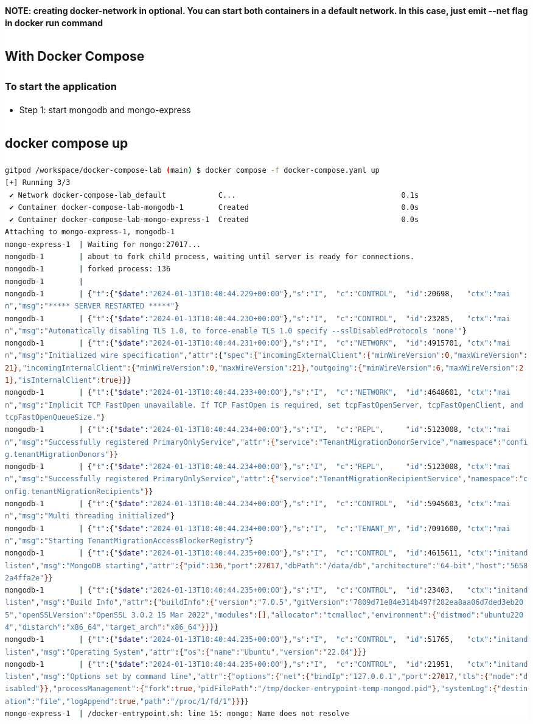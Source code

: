 ```bash
```

**NOTE: creating docker-network in optional. You can start both containers in a default network. In this case, just emit --net flag in docker run command**


## With Docker Compose
### To start the application

- Step 1: start mongodb and mongo-express
## docker compose up

```bash
gitpod /workspace/docker-compose-lab (main) $ docker compose -f docker-compose.yaml up
[+] Running 3/3
 ✔ Network docker-compose-lab_default            C...                                      0.1s 
 ✔ Container docker-compose-lab-mongodb-1        Created                                   0.0s 
 ✔ Container docker-compose-lab-mongo-express-1  Created                                   0.0s 
Attaching to mongo-express-1, mongodb-1
mongo-express-1  | Waiting for mongo:27017...
mongodb-1        | about to fork child process, waiting until server is ready for connections.
mongodb-1        | forked process: 136
mongodb-1        | 
mongodb-1        | {"t":{"$date":"2024-01-13T10:40:44.229+00:00"},"s":"I",  "c":"CONTROL",  "id":20698,   "ctx":"main","msg":"***** SERVER RESTARTED *****"}
mongodb-1        | {"t":{"$date":"2024-01-13T10:40:44.230+00:00"},"s":"I",  "c":"CONTROL",  "id":23285,   "ctx":"main","msg":"Automatically disabling TLS 1.0, to force-enable TLS 1.0 specify --sslDisabledProtocols 'none'"}
mongodb-1        | {"t":{"$date":"2024-01-13T10:40:44.231+00:00"},"s":"I",  "c":"NETWORK",  "id":4915701, "ctx":"main","msg":"Initialized wire specification","attr":{"spec":{"incomingExternalClient":{"minWireVersion":0,"maxWireVersion":21},"incomingInternalClient":{"minWireVersion":0,"maxWireVersion":21},"outgoing":{"minWireVersion":6,"maxWireVersion":21},"isInternalClient":true}}}
mongodb-1        | {"t":{"$date":"2024-01-13T10:40:44.233+00:00"},"s":"I",  "c":"NETWORK",  "id":4648601, "ctx":"main","msg":"Implicit TCP FastOpen unavailable. If TCP FastOpen is required, set tcpFastOpenServer, tcpFastOpenClient, and tcpFastOpenQueueSize."}
mongodb-1        | {"t":{"$date":"2024-01-13T10:40:44.234+00:00"},"s":"I",  "c":"REPL",     "id":5123008, "ctx":"main","msg":"Successfully registered PrimaryOnlyService","attr":{"service":"TenantMigrationDonorService","namespace":"config.tenantMigrationDonors"}}
mongodb-1        | {"t":{"$date":"2024-01-13T10:40:44.234+00:00"},"s":"I",  "c":"REPL",     "id":5123008, "ctx":"main","msg":"Successfully registered PrimaryOnlyService","attr":{"service":"TenantMigrationRecipientService","namespace":"config.tenantMigrationRecipients"}}
mongodb-1        | {"t":{"$date":"2024-01-13T10:40:44.234+00:00"},"s":"I",  "c":"CONTROL",  "id":5945603, "ctx":"main","msg":"Multi threading initialized"}
mongodb-1        | {"t":{"$date":"2024-01-13T10:40:44.234+00:00"},"s":"I",  "c":"TENANT_M", "id":7091600, "ctx":"main","msg":"Starting TenantMigrationAccessBlockerRegistry"}
mongodb-1        | {"t":{"$date":"2024-01-13T10:40:44.235+00:00"},"s":"I",  "c":"CONTROL",  "id":4615611, "ctx":"initandlisten","msg":"MongoDB starting","attr":{"pid":136,"port":27017,"dbPath":"/data/db","architecture":"64-bit","host":"56582a4ffa2e"}}
mongodb-1        | {"t":{"$date":"2024-01-13T10:40:44.235+00:00"},"s":"I",  "c":"CONTROL",  "id":23403,   "ctx":"initandlisten","msg":"Build Info","attr":{"buildInfo":{"version":"7.0.5","gitVersion":"7809d71e84e314b497f282ea8aa06d7ded3eb205","openSSLVersion":"OpenSSL 3.0.2 15 Mar 2022","modules":[],"allocator":"tcmalloc","environment":{"distmod":"ubuntu2204","distarch":"x86_64","target_arch":"x86_64"}}}}
mongodb-1        | {"t":{"$date":"2024-01-13T10:40:44.235+00:00"},"s":"I",  "c":"CONTROL",  "id":51765,   "ctx":"initandlisten","msg":"Operating System","attr":{"os":{"name":"Ubuntu","version":"22.04"}}}
mongodb-1        | {"t":{"$date":"2024-01-13T10:40:44.235+00:00"},"s":"I",  "c":"CONTROL",  "id":21951,   "ctx":"initandlisten","msg":"Options set by command line","attr":{"options":{"net":{"bindIp":"127.0.0.1","port":27017,"tls":{"mode":"disabled"}},"processManagement":{"fork":true,"pidFilePath":"/tmp/docker-entrypoint-temp-mongod.pid"},"systemLog":{"destination":"file","logAppend":true,"path":"/proc/1/fd/1"}}}}
mongo-express-1  | /docker-entrypoint.sh: line 15: mongo: Name does not resolve
```